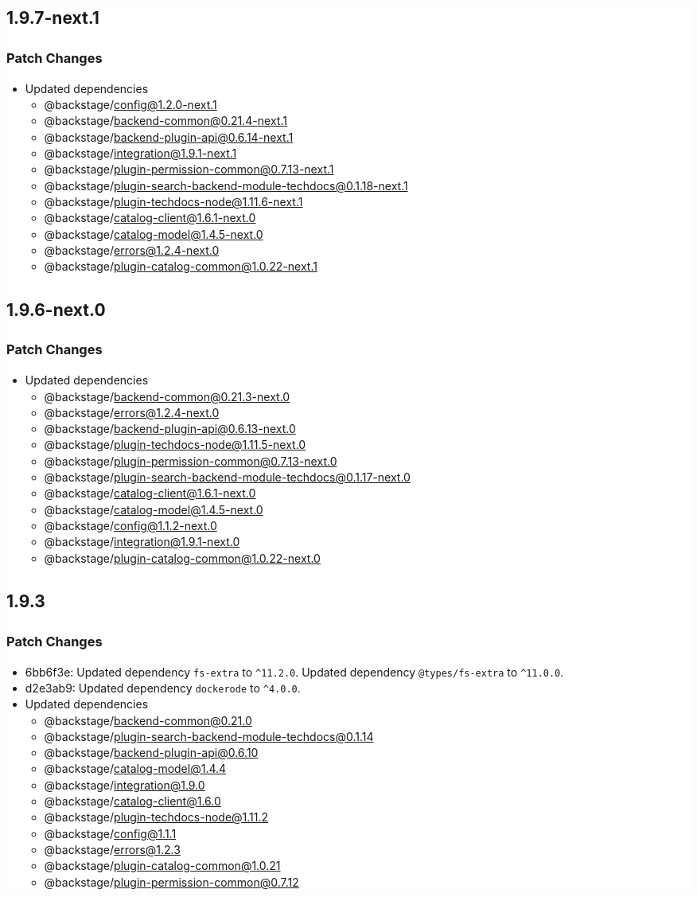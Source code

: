 ## 1.9.7-next.1

### Patch Changes

- Updated dependencies
  - @backstage/config@1.2.0-next.1
  - @backstage/backend-common@0.21.4-next.1
  - @backstage/backend-plugin-api@0.6.14-next.1
  - @backstage/integration@1.9.1-next.1
  - @backstage/plugin-permission-common@0.7.13-next.1
  - @backstage/plugin-search-backend-module-techdocs@0.1.18-next.1
  - @backstage/plugin-techdocs-node@1.11.6-next.1
  - @backstage/catalog-client@1.6.1-next.0
  - @backstage/catalog-model@1.4.5-next.0
  - @backstage/errors@1.2.4-next.0
  - @backstage/plugin-catalog-common@1.0.22-next.1

## 1.9.6-next.0

### Patch Changes

- Updated dependencies
  - @backstage/backend-common@0.21.3-next.0
  - @backstage/errors@1.2.4-next.0
  - @backstage/backend-plugin-api@0.6.13-next.0
  - @backstage/plugin-techdocs-node@1.11.5-next.0
  - @backstage/plugin-permission-common@0.7.13-next.0
  - @backstage/plugin-search-backend-module-techdocs@0.1.17-next.0
  - @backstage/catalog-client@1.6.1-next.0
  - @backstage/catalog-model@1.4.5-next.0
  - @backstage/config@1.1.2-next.0
  - @backstage/integration@1.9.1-next.0
  - @backstage/plugin-catalog-common@1.0.22-next.0

## 1.9.3

### Patch Changes

- 6bb6f3e: Updated dependency `fs-extra` to `^11.2.0`.
  Updated dependency `@types/fs-extra` to `^11.0.0`.
- d2e3ab9: Updated dependency `dockerode` to `^4.0.0`.
- Updated dependencies
  - @backstage/backend-common@0.21.0
  - @backstage/plugin-search-backend-module-techdocs@0.1.14
  - @backstage/backend-plugin-api@0.6.10
  - @backstage/catalog-model@1.4.4
  - @backstage/integration@1.9.0
  - @backstage/catalog-client@1.6.0
  - @backstage/plugin-techdocs-node@1.11.2
  - @backstage/config@1.1.1
  - @backstage/errors@1.2.3
  - @backstage/plugin-catalog-common@1.0.21
  - @backstage/plugin-permission-common@0.7.12
